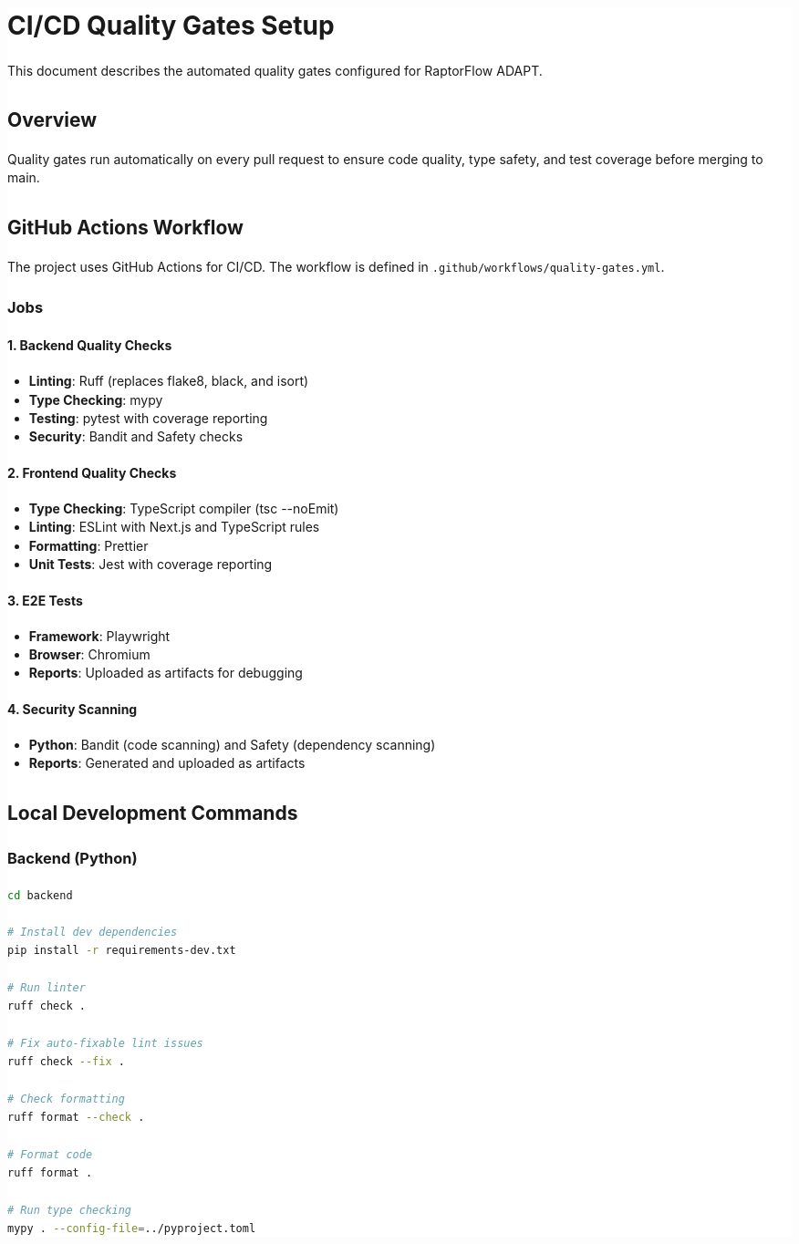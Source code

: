# CI/CD Quality Gates Setup

This document describes the automated quality gates configured for RaptorFlow ADAPT.

## Overview

Quality gates run automatically on every pull request to ensure code quality, type safety, and test coverage before merging to main.

## GitHub Actions Workflow

The project uses GitHub Actions for CI/CD. The workflow is defined in `.github/workflows/quality-gates.yml`.

### Jobs

#### 1. Backend Quality Checks
- **Linting**: Ruff (replaces flake8, black, and isort)
- **Type Checking**: mypy
- **Testing**: pytest with coverage reporting
- **Security**: Bandit and Safety checks

#### 2. Frontend Quality Checks
- **Type Checking**: TypeScript compiler (tsc --noEmit)
- **Linting**: ESLint with Next.js and TypeScript rules
- **Formatting**: Prettier
- **Unit Tests**: Jest with coverage reporting

#### 3. E2E Tests
- **Framework**: Playwright
- **Browser**: Chromium
- **Reports**: Uploaded as artifacts for debugging

#### 4. Security Scanning
- **Python**: Bandit (code scanning) and Safety (dependency scanning)
- **Reports**: Generated and uploaded as artifacts

## Local Development Commands

### Backend (Python)

```bash
cd backend

# Install dev dependencies
pip install -r requirements-dev.txt

# Run linter
ruff check .

# Fix auto-fixable lint issues
ruff check --fix .

# Check formatting
ruff format --check .

# Format code
ruff format .

# Run type checking
mypy . --config-file=../pyproject.toml

```